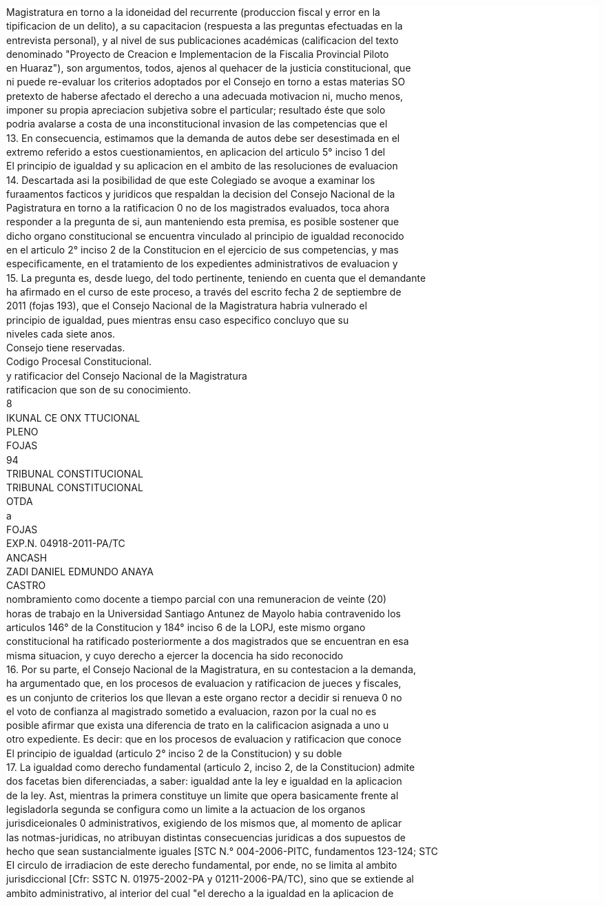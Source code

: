Magistratura en torno a la idoneidad del recurrente (produccion fiscal y error en la  
tipificacion de un delito), a su capacitacion (respuesta a las preguntas efectuadas en la  
entrevista personal), y al nivel de sus publicaciones académicas (calificacion del texto  
denominado "Proyecto de Creacion e Implementacion de la Fiscalia Provincial Piloto  
en Huaraz"), son argumentos, todos, ajenos al quehacer de la justicia constitucional, que  
ni puede re-evaluar los criterios adoptados por el Consejo en torno a estas materias SO  
pretexto de haberse afectado el derecho a una adecuada motivacion ni, mucho menos,  
imponer su propia apreciacion subjetiva sobre el particular; resultado éste que solo  
podria avalarse a costa de una inconstitucional invasion de las competencias que el  
13. En consecuencia, estimamos que la demanda de autos debe ser desestimada en el  
extremo referido a estos cuestionamientos, en aplicacion del articulo 5° inciso 1 del  
El principio de igualdad y su aplicacion en el ambito de las resoluciones de evaluacion  
14. Descartada asi la posibilidad de que este Colegiado se avoque a examinar los  
furaamentos facticos y juridicos que respaldan la decision del Consejo Nacional de la  
Pagistratura en torno a la ratificacion 0 no de los magistrados evaluados, toca ahora  
responder a la pregunta de si, aun manteniendo esta premisa, es posible sostener que  
dicho organo constitucional se encuentra vinculado al principio de igualdad reconocido  
en el articulo 2° inciso 2 de la Constitucion en el ejercicio de sus competencias, y mas  
especificamente, en el tratamiento de los expedientes administrativos de evaluacion y  
15. La pregunta es, desde luego, del todo pertinente, teniendo en cuenta que el demandante  
ha afirmado en el curso de este proceso, a través del escrito fecha 2 de septiembre de  
2011 (fojas 193), que el Consejo Nacional de la Magistratura habria vulnerado el  
principio de igualdad, pues mientras ensu caso especifico concluyo que su  
niveles cada siete anos.  
Consejo tiene reservadas.  
Codigo Procesal Constitucional.  
y ratificacior del Consejo Nacional de la Magistratura  
ratificacion que son de su conocimiento.  
8  
IKUNAL CE ONX TTUCIONAL  
PLENO  
FOJAS  
94  
TRIBUNAL CONSTITUCIONAL  
TRIBUNAL CONSTITUCIONAL  
OTDA  
a  
FOJAS  
EXP.N. 04918-2011-PA/TC  
ANCASH  
ZADI DANIEL EDMUNDO ANAYA  
CASTRO  
nombramiento como docente a tiempo parcial con una remuneracion de veinte (20)  
horas de trabajo en la Universidad Santiago Antunez de Mayolo habia contravenido los  
articulos 146° de la Constitucion y 184° inciso 6 de la LOPJ, este mismo organo  
constitucional ha ratificado posteriormente a dos magistrados que se encuentran en esa  
misma situacion, y cuyo derecho a ejercer la docencia ha sido reconocido  
16. Por su parte, el Consejo Nacional de la Magistratura, en su contestacion a la demanda,  
ha argumentado que, en los procesos de evaluacion y ratificacion de jueces y fiscales,  
es un conjunto de criterios los que llevan a este organo rector a decidir si renueva 0 no  
el voto de confianza al magistrado sometido a evaluacion, razon por la cual no es  
posible afirmar que exista una diferencia de trato en la calificacion asignada a uno u  
otro expediente. Es decir: que en los procesos de evaluacion y ratificacion que conoce  
El principio de igualdad (articulo 2° inciso 2 de la Constitucion) y su doble  
17. La igualdad como derecho fundamental (articulo 2, inciso 2, de la Constitucion) admite  
dos facetas bien diferenciadas, a saber: igualdad ante la ley e igualdad en la aplicacion  
de la ley. Ast, mientras la primera constituye un limite que opera basicamente frente al  
legisladorla segunda se configura como un limite a la actuacion de los organos  
jurisdiceionales 0 administrativos, exigiendo de los mismos que, al momento de aplicar  
las notmas-juridicas, no atribuyan distintas consecuencias juridicas a dos supuestos de  
hecho que sean sustancialmente iguales [STC N.° 004-2006-PITC, fundamentos 123-124; STC  
EI circulo de irradiacion de este derecho fundamental, por ende, no se limita al ambito  
jurisdiccional [Cfr: SSTC N. 01975-2002-PA y 01211-2006-PA/TC), sino que se extiende al  
ambito administrativo, al interior del cual "el derecho a la igualdad en la aplicacion de  